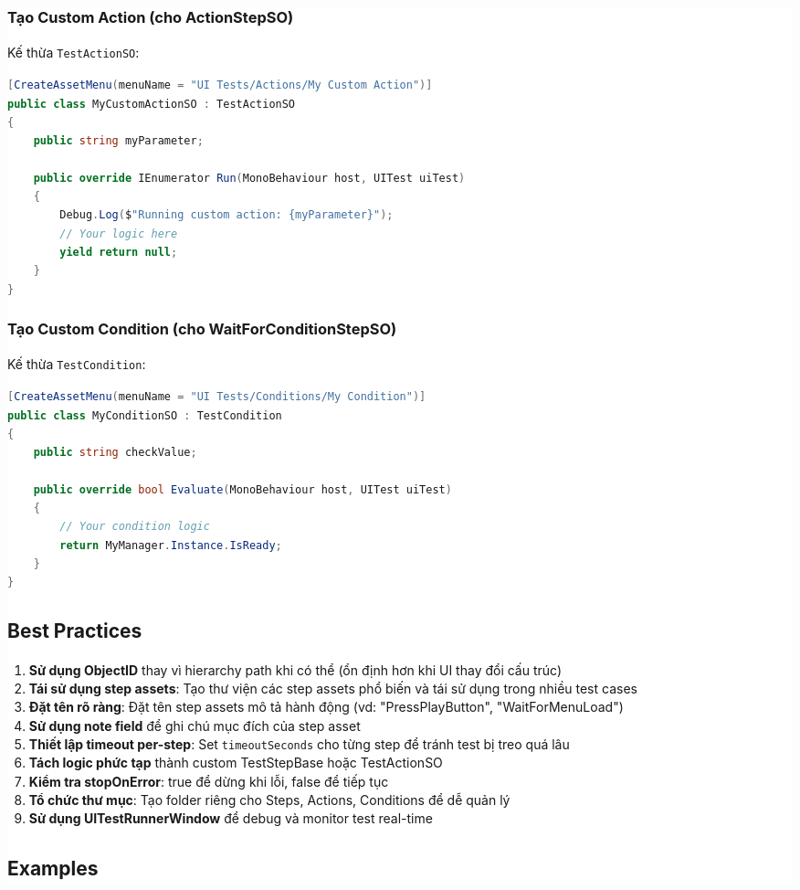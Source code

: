 
### Tạo Custom Action (cho ActionStepSO)

Kế thừa `TestActionSO`:

```csharp
[CreateAssetMenu(menuName = "UI Tests/Actions/My Custom Action")]
public class MyCustomActionSO : TestActionSO
{
    public string myParameter;
    
    public override IEnumerator Run(MonoBehaviour host, UITest uiTest)
    {
        Debug.Log($"Running custom action: {myParameter}");
        // Your logic here
        yield return null;
    }
}
```

### Tạo Custom Condition (cho WaitForConditionStepSO)

Kế thừa `TestCondition`:

```csharp
[CreateAssetMenu(menuName = "UI Tests/Conditions/My Condition")]
public class MyConditionSO : TestCondition
{
    public string checkValue;
    
    public override bool Evaluate(MonoBehaviour host, UITest uiTest)
    {
        // Your condition logic
        return MyManager.Instance.IsReady;
    }
}
```

## Best Practices

1. **Sử dụng ObjectID** thay vì hierarchy path khi có thể (ổn định hơn khi UI thay đổi cấu trúc)
2. **Tái sử dụng step assets**: Tạo thư viện các step assets phổ biến và tái sử dụng trong nhiều test cases
3. **Đặt tên rõ ràng**: Đặt tên step assets mô tả hành động (vd: "PressPlayButton", "WaitForMenuLoad")
4. **Sử dụng note field** để ghi chú mục đích của step asset
5. **Thiết lập timeout per-step**: Set `timeoutSeconds` cho từng step để tránh test bị treo quá lâu
6. **Tách logic phức tạp** thành custom TestStepBase hoặc TestActionSO
7. **Kiểm tra stopOnError**: true để dừng khi lỗi, false để tiếp tục
8. **Tổ chức thư mục**: Tạo folder riêng cho Steps, Actions, Conditions để dễ quản lý
9. **Sử dụng UITestRunnerWindow** để debug và monitor test real-time

## Examples
